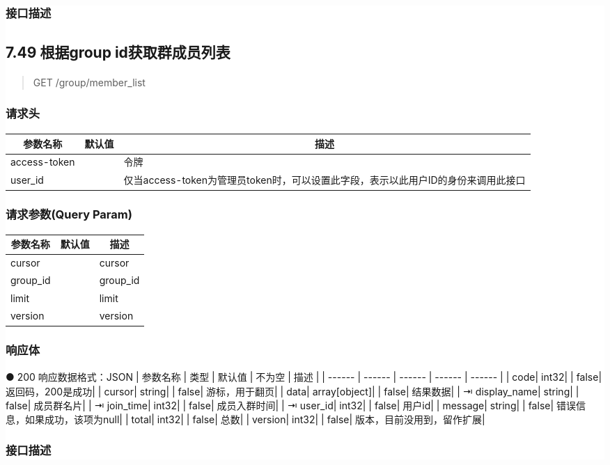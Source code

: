 
### 接口描述
> 




## 7.49 根据group id获取群成员列表

> GET  /group/member_list

### 请求头
|  参数名称 |  默认值 |  描述 | 
|  ------ |  ------ |  ------ | 
| access-token| | 令牌| | app_id| | 应用ID| 
| user_id| | 仅当access-token为管理员token时，可以设置此字段，表示以此用户ID的身份来调用此接口| 

### 请求参数(Query Param)
|  参数名称 |  默认值 |  描述 | 
|  ------ |  ------ |  ------ | 
| cursor| | cursor| 
| group_id| | group_id| 
| limit| | limit| 
| version| | version| 

### 响应体
● 200 响应数据格式：JSON
|  参数名称 |  类型 |  默认值 |  不为空 |  描述 | 
|  ------ |  ------ |  ------ |  ------ |  ------ | 
|  code| int32| | false| 返回码，200是成功| 
|  cursor| string| | false| 游标，用于翻页| 
|  data| array[object]| | false| 结果数据| 
| ⇥ display_name| string| | false| 成员群名片| 
| ⇥ join_time| int32| | false| 成员入群时间| 
| ⇥ user_id| int32| | false| 用户id| 
|  message| string| | false| 错误信息，如果成功，该项为null| 
|  total| int32| | false| 总数| 
|  version| int32| | false| 版本，目前没用到，留作扩展| 


### 接口描述
> 
